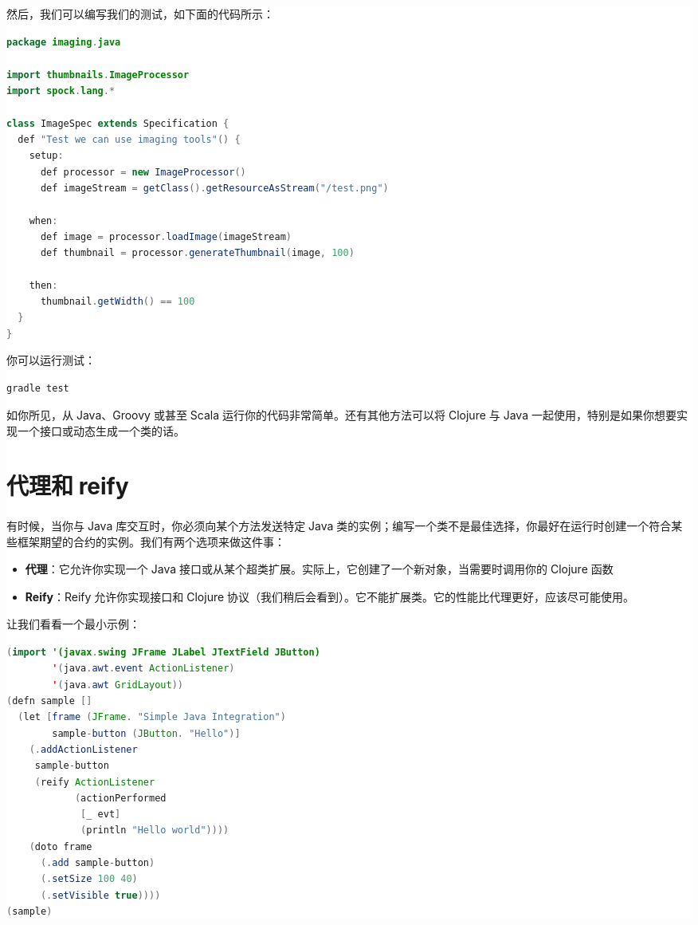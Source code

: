 然后，我们可以编写我们的测试，如下面的代码所示：

```java
package imaging.java

import thumbnails.ImageProcessor
import spock.lang.*

class ImageSpec extends Specification {
  def "Test we can use imaging tools"() {
    setup:
      def processor = new ImageProcessor()
      def imageStream = getClass().getResourceAsStream("/test.png")

    when:
      def image = processor.loadImage(imageStream)
      def thumbnail = processor.generateThumbnail(image, 100)

    then:
      thumbnail.getWidth() == 100
  }
}
```

你可以运行测试：

```java
gradle test
```

如你所见，从 Java、Groovy 或甚至 Scala 运行你的代码非常简单。还有其他方法可以将 Clojure 与 Java 一起使用，特别是如果你想要实现一个接口或动态生成一个类的话。

# 代理和 reify

有时候，当你与 Java 库交互时，你必须向某个方法发送特定 Java 类的实例；编写一个类不是最佳选择，你最好在运行时创建一个符合某些框架期望的合约的实例。我们有两个选项来做这件事：

+   **代理**：它允许你实现一个 Java 接口或从某个超类扩展。实际上，它创建了一个新对象，当需要时调用你的 Clojure 函数

+   **Reify**：Reify 允许你实现接口和 Clojure 协议（我们稍后会看到）。它不能扩展类。它的性能比代理更好，应该尽可能使用。

让我们看看一个最小示例：

```java
(import '(javax.swing JFrame JLabel JTextField JButton)
        '(java.awt.event ActionListener)
        '(java.awt GridLayout))
(defn sample []
  (let [frame (JFrame. "Simple Java Integration")
        sample-button (JButton. "Hello")]
    (.addActionListener
     sample-button
     (reify ActionListener
            (actionPerformed
             [_ evt]
             (println "Hello world"))))
    (doto frame
      (.add sample-button)
      (.setSize 100 40)
      (.setVisible true))))
(sample)
```
